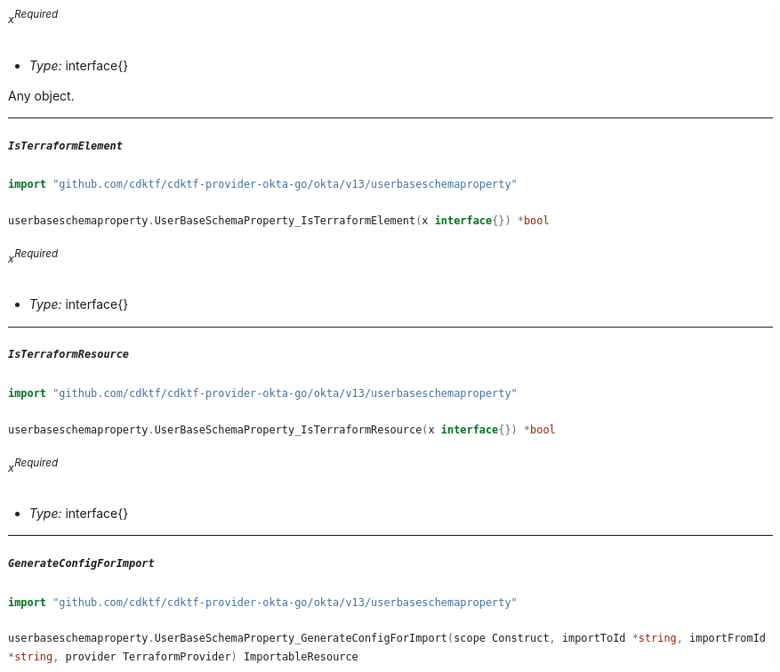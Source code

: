 ###### `x`<sup>Required</sup> <a name="x" id="@cdktf/provider-okta.userBaseSchemaProperty.UserBaseSchemaProperty.isConstruct.parameter.x"></a>

- *Type:* interface{}

Any object.

---

##### `IsTerraformElement` <a name="IsTerraformElement" id="@cdktf/provider-okta.userBaseSchemaProperty.UserBaseSchemaProperty.isTerraformElement"></a>

```go
import "github.com/cdktf/cdktf-provider-okta-go/okta/v13/userbaseschemaproperty"

userbaseschemaproperty.UserBaseSchemaProperty_IsTerraformElement(x interface{}) *bool
```

###### `x`<sup>Required</sup> <a name="x" id="@cdktf/provider-okta.userBaseSchemaProperty.UserBaseSchemaProperty.isTerraformElement.parameter.x"></a>

- *Type:* interface{}

---

##### `IsTerraformResource` <a name="IsTerraformResource" id="@cdktf/provider-okta.userBaseSchemaProperty.UserBaseSchemaProperty.isTerraformResource"></a>

```go
import "github.com/cdktf/cdktf-provider-okta-go/okta/v13/userbaseschemaproperty"

userbaseschemaproperty.UserBaseSchemaProperty_IsTerraformResource(x interface{}) *bool
```

###### `x`<sup>Required</sup> <a name="x" id="@cdktf/provider-okta.userBaseSchemaProperty.UserBaseSchemaProperty.isTerraformResource.parameter.x"></a>

- *Type:* interface{}

---

##### `GenerateConfigForImport` <a name="GenerateConfigForImport" id="@cdktf/provider-okta.userBaseSchemaProperty.UserBaseSchemaProperty.generateConfigForImport"></a>

```go
import "github.com/cdktf/cdktf-provider-okta-go/okta/v13/userbaseschemaproperty"

userbaseschemaproperty.UserBaseSchemaProperty_GenerateConfigForImport(scope Construct, importToId *string, importFromId *string, provider TerraformProvider) ImportableResource
```

